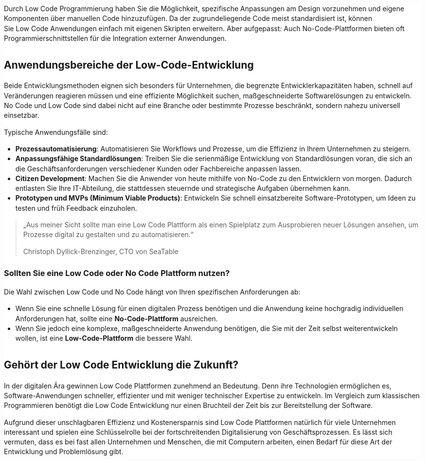 Durch Low Code Programmierung haben Sie die Möglichkeit, spezifische Anpassungen am Design vorzunehmen und eigene Komponenten über manuellen Code hinzuzufügen. Da der zugrundeliegende Code meist standardisiert ist, können Sie Low Code Anwendungen einfach mit eigenen Skripten erweitern. Aber aufgepasst: Auch No-Code-Plattformen bieten oft Programmierschnittstellen für die Integration externer Anwendungen.

## Anwendungsbereiche der Low-Code-Entwicklung

Beide Entwicklungsmethoden eignen sich besonders für Unternehmen, die begrenzte Entwicklerkapazitäten haben, schnell auf Veränderungen reagieren müssen und eine effiziente Möglichkeit suchen, maßgeschneiderte Softwarelösungen zu entwickeln. No Code und Low Code sind dabei nicht auf eine Branche oder bestimmte Prozesse beschränkt, sondern nahezu universell einsetzbar.

Typische Anwendungsfälle sind:

- **Prozessautomatisierung**: Automatisieren Sie Workflows und Prozesse, um die Effizienz in Ihrem Unternehmen zu steigern.
- **Anpassungsfähige Standardlösungen**: Treiben Sie die serienmäßige Entwicklung von Standardlösungen voran, die sich an die Geschäftsanforderungen verschiedener Kunden oder Fachbereiche anpassen lassen.
- **Citizen Development**: Machen Sie die Anwender von heute mithilfe von No-Code zu den Entwicklern von morgen. Dadurch entlasten Sie Ihre IT-Abteilung, die stattdessen steuernde und strategische Aufgaben übernehmen kann.
- **Prototypen und MVPs (Minimum Viable Products)**: Entwickeln Sie schnell einsatzbereite Software-Prototypen, um Ideen zu testen und früh Feedback einzuholen.

> „Aus meiner Sicht sollte man eine Low Code Plattform als einen Spielplatz zum Ausprobieren neuer Lösungen ansehen, um Prozesse digital zu gestalten und zu automatisieren.“
>
> Christoph Dyllick-Brenzinger, CTO von SeaTable

### Sollten Sie eine Low Code oder No Code Plattform nutzen?

Die Wahl zwischen Low Code und No Code hängt von Ihren spezifischen Anforderungen ab:

- Wenn Sie eine schnelle Lösung für einen digitalen Prozess benötigen und die Anwendung keine hochgradig individuellen Anforderungen hat, sollte eine **No-Code-Plattform** ausreichen.
- Wenn Sie jedoch eine komplexe, maßgeschneiderte Anwendung benötigen, die Sie mit der Zeit selbst weiterentwickeln wollen, ist eine **Low-Code-Plattform** die bessere Wahl.

## Gehört der Low Code Entwicklung die Zukunft?

In der digitalen Ära gewinnen Low Code Plattformen zunehmend an Bedeutung. Denn ihre Technologien ermöglichen es, Software-Anwendungen schneller, effizienter und mit weniger technischer Expertise zu entwickeln. Im Vergleich zum klassischen Programmieren benötigt die Low Code Entwicklung nur einen Bruchteil der Zeit bis zur Bereitstellung der Software.

Aufgrund dieser unschlagbaren Effizienz und Kostenersparnis sind Low Code Plattformen natürlich für viele Unternehmen interessant und spielen eine Schlüsselrolle bei der fortschreitenden Digitalisierung von Geschäftsprozessen. Es lässt sich vermuten, dass es bei fast allen Unternehmen und Menschen, die mit Computern arbeiten, einen Bedarf für diese Art der Entwicklung und Problemlösung gibt.
